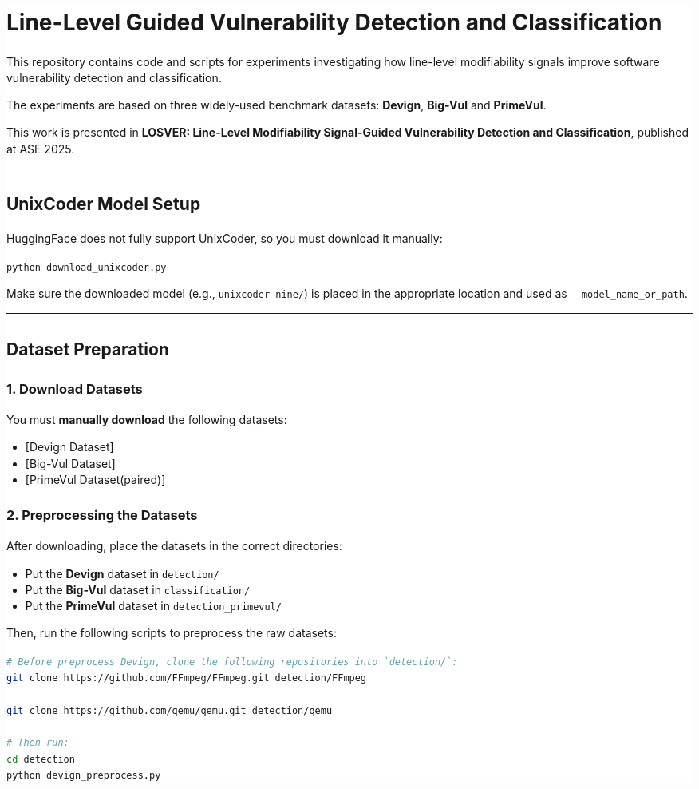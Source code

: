 # Line-Level Guided Vulnerability Detection and Classification

This repository contains code and scripts for experiments investigating how line-level modifiability signals improve software vulnerability detection and classification. 

The experiments are based on three widely-used benchmark datasets: **Devign**, **Big-Vul** and **PrimeVul**.

This work is presented in **LOSVER: Line-Level Modifiability Signal-Guided Vulnerability Detection and Classification**, published at ASE 2025.

---

## UnixCoder Model Setup

HuggingFace does not fully support UnixCoder, so you must download it manually:

```bash
python download_unixcoder.py
```

Make sure the downloaded model (e.g., `unixcoder-nine/`) is placed in the appropriate location and used as `--model_name_or_path`.

---

## Dataset Preparation

### 1. Download Datasets

You must **manually download** the following datasets:

- [Devign Dataset]
- [Big-Vul Dataset]
- [PrimeVul Dataset(paired)]

### 2. Preprocessing the Datasets

After downloading, place the datasets in the correct directories:

- Put the **Devign** dataset in `detection/`
- Put the **Big-Vul** dataset in `classification/`
- Put the **PrimeVul** dataset in `detection_primevul/`

Then, run the following scripts to preprocess the raw datasets:


```bash
# Before preprocess Devign, clone the following repositories into `detection/`:
git clone https://github.com/FFmpeg/FFmpeg.git detection/FFmpeg

git clone https://github.com/qemu/qemu.git detection/qemu

# Then run:
cd detection
python devign_preprocess.py
```
